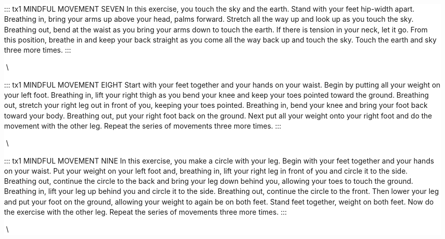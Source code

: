 </div>

::: tx1
MINDFUL MOVEMENT SEVEN In this exercise, you touch the sky and the
earth. Stand with your feet hip-width apart. Breathing in, bring your
arms up above your head, palms forward. Stretch all the way up and look
up as you touch the sky. Breathing out, bend at the waist as you bring
your arms down to touch the earth. If there is tension in your neck, let
it go. From this position, breathe in and keep your back straight as you
come all the way back up and touch the sky. Touch the earth and sky
three more times.
:::

<div>

 \

</div>

::: tx1
MINDFUL MOVEMENT EIGHT Start with your feet together and your hands on
your waist. Begin by putting all your weight on your left foot.
Breathing in, lift your right thigh as you bend your knee and keep your
toes pointed toward the ground. Breathing out, stretch your right leg
out in front of you, keeping your toes pointed. Breathing in, bend your
knee and bring your foot back toward your body. Breathing out, put your
right foot back on the ground. Next put all your weight onto your right
foot and do the movement with the other leg. Repeat the series of
movements three more times.
:::

<?dp n="79" folio="66" ?>

<div>

 \

</div>

::: tx1
MINDFUL MOVEMENT NINE In this exercise, you make a circle with your leg.
Begin with your feet together and your hands on your waist. Put your
weight on your left foot and, breathing in, lift your right leg in front
of you and circle it to the side. Breathing out, continue the circle to
the back and bring your leg down behind you, allowing your toes to touch
the ground. Breathing in, lift your leg up behind you and circle it to
the side. Breathing out, continue the circle to the front. Then lower
your leg and put your foot on the ground, allowing your weight to again
be on both feet. Stand feet together, weight on both feet. Now do the
exercise with the other leg. Repeat the series of movements three more
times.
:::

<div>

 \

